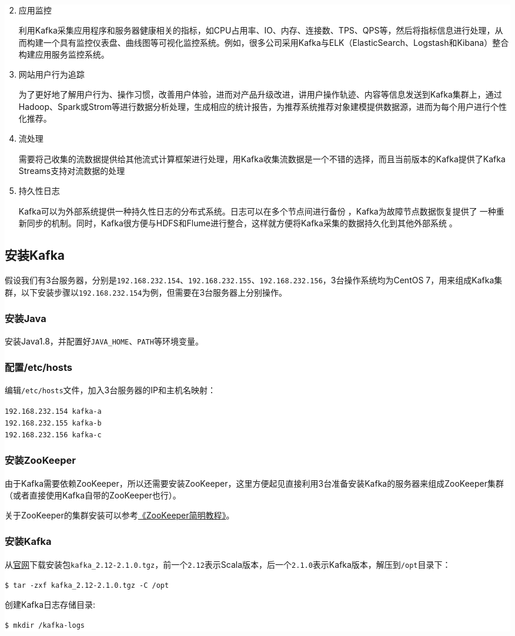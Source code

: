 2. 应用监控

   利用Kafka采集应用程序和服务器健康相关的指标，如CPU占用率、IO、内存、连接数、TPS、QPS等，然后将指标信息进行处理，从而构建一个具有监控仪表盘、曲线图等可视化监控系统。例如，很多公司采用Kafka与ELK（ElasticSearch、Logstash和Kibana）整合构建应用服务监控系统。

3. 网站用户行为追踪

   为了更好地了解用户行为、操作习惯，改善用户体验，进而对产品升级改进，讲用户操作轨迹、内容等信息发送到Kafka集群上，通过Hadoop、Spark或Strom等进行数据分析处理，生成相应的统计报告，为推荐系统推荐对象建模提供数据源，进而为每个用户进行个性化推荐。

4. 流处理

   需要将己收集的流数据提供给其他流式计算框架进行处理，用Kafka收集流数据是一个不错的选择，而且当前版本的Kafka提供了Kafka Streams支持对流数据的处理 

5. 持久性日志

   Kafka可以为外部系统提供一种持久性日志的分布式系统。日志可以在多个节点间进行备份 ，Kafka为故障节点数据恢复提供了 一种重新同步的机制。同时，Kafka很方便与HDFS和Flume进行整合，这样就方便将Kafka采集的数据持久化到其他外部系统 。

## 安装Kafka

假设我们有3台服务器，分别是`192.168.232.154`、`192.168.232.155`、`192.168.232.156`，3台操作系统均为CentOS 7，用来组成Kafka集群，以下安装步骤以`192.168.232.154`为例，但需要在3台服务器上分别操作。

### 安装Java

安装Java1.8，并配置好`JAVA_HOME`、`PATH`等环境变量。

### 配置/etc/hosts

编辑`/etc/hosts`文件，加入3台服务器的IP和主机名映射：

```
192.168.232.154 kafka-a
192.168.232.155 kafka-b
192.168.232.156 kafka-c
```

### 安装ZooKeeper

由于Kafka需要依赖ZooKeeper，所以还需要安装ZooKeeper，这里方便起见直接利用3台准备安装Kafka的服务器来组成ZooKeeper集群（或者直接使用Kafka自带的ZooKeeper也行）。

关于ZooKeeper的集群安装可以参考[《ZooKeeper简明教程》](http://kpali.me/2018/11/07/zookeeper-tutorial.html)。

### 安装Kafka

从[官网](http://kafka.apache.org/)下载安装包`kafka_2.12-2.1.0.tgz`，前一个`2.12`表示Scala版本，后一个`2.1.0`表示Kafka版本，解压到`/opt`目录下：

``` shell
$ tar -zxf kafka_2.12-2.1.0.tgz -C /opt
```

创建Kafka日志存储目录:

``` shell
$ mkdir /kafka-logs
```
